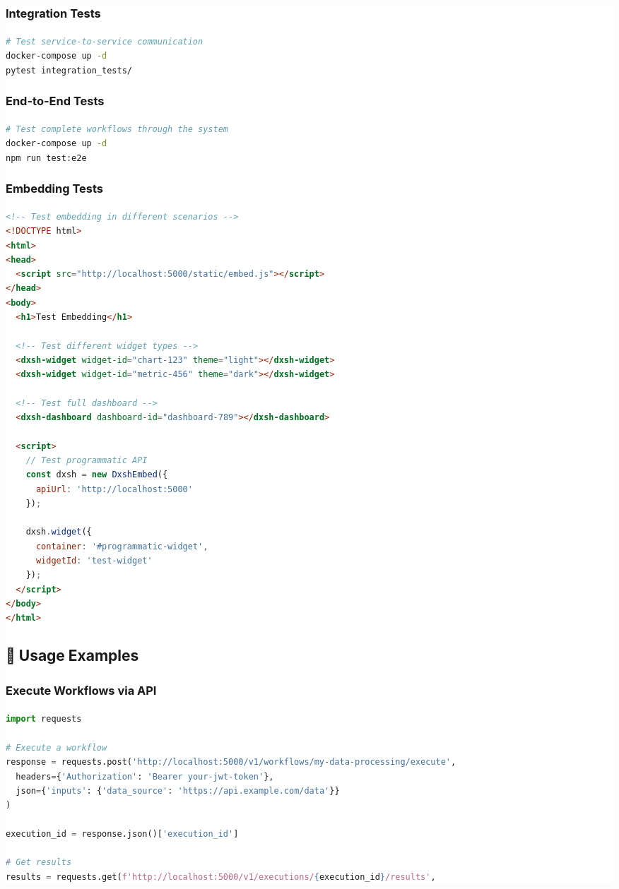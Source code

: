 ### Integration Tests
```bash
# Test service-to-service communication
docker-compose up -d
pytest integration_tests/
```

### End-to-End Tests
```bash
# Test complete workflows through the system
docker-compose up -d
npm run test:e2e
```

### Embedding Tests
```html
<!-- Test embedding in different scenarios -->
<!DOCTYPE html>
<html>
<head>
  <script src="http://localhost:5000/static/embed.js"></script>
</head>
<body>
  <h1>Test Embedding</h1>
  
  <!-- Test different widget types -->
  <dxsh-widget widget-id="chart-123" theme="light"></dxsh-widget>
  <dxsh-widget widget-id="metric-456" theme="dark"></dxsh-widget>
  
  <!-- Test full dashboard -->
  <dxsh-dashboard dashboard-id="dashboard-789"></dxsh-dashboard>
  
  <script>
    // Test programmatic API
    const dxsh = new DxshEmbed({
      apiUrl: 'http://localhost:5000'
    });
    
    dxsh.widget({
      container: '#programmatic-widget',
      widgetId: 'test-widget'
    });
  </script>
</body>
</html>
```

## 🚀 Usage Examples

### Execute Workflows via API
```python
import requests

# Execute a workflow
response = requests.post('http://localhost:5000/v1/workflows/my-data-processing/execute', 
  headers={'Authorization': 'Bearer your-jwt-token'},
  json={'inputs': {'data_source': 'https://api.example.com/data'}}
)

execution_id = response.json()['execution_id']

# Get results
results = requests.get(f'http://localhost:5000/v1/executions/{execution_id}/results',
```